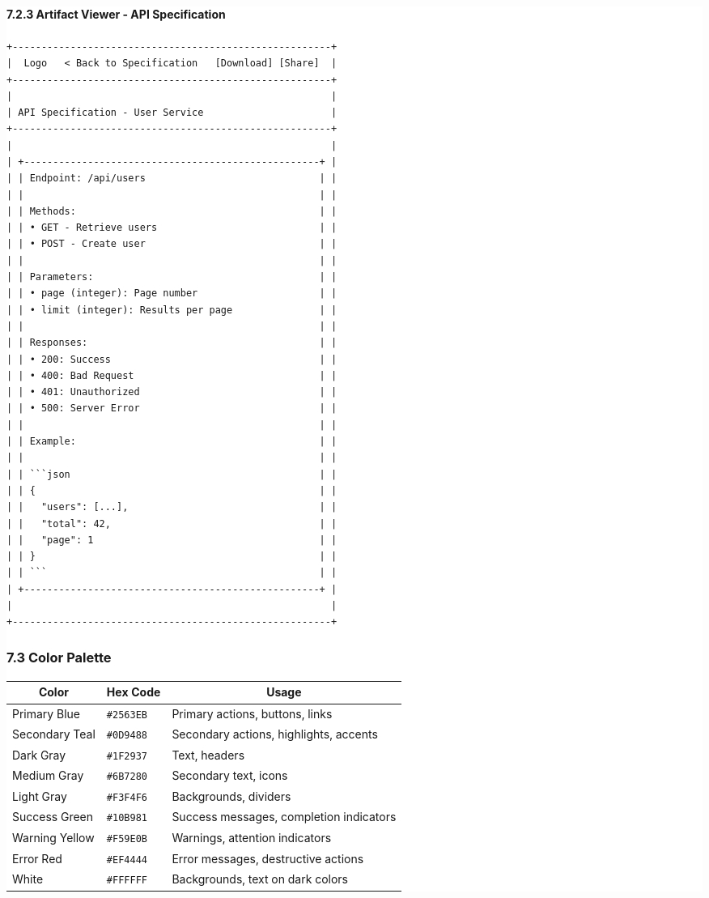 #### 7.2.3 Artifact Viewer - API Specification

```
+-------------------------------------------------------+
|  Logo   < Back to Specification   [Download] [Share]  |
+-------------------------------------------------------+
|                                                       |
| API Specification - User Service                      |
+-------------------------------------------------------+
|                                                       |
| +---------------------------------------------------+ |
| | Endpoint: /api/users                              | |
| |                                                   | |
| | Methods:                                          | |
| | • GET - Retrieve users                            | |
| | • POST - Create user                              | |
| |                                                   | |
| | Parameters:                                       | |
| | • page (integer): Page number                     | |
| | • limit (integer): Results per page               | |
| |                                                   | |
| | Responses:                                        | |
| | • 200: Success                                    | |
| | • 400: Bad Request                                | |
| | • 401: Unauthorized                               | |
| | • 500: Server Error                               | |
| |                                                   | |
| | Example:                                          | |
| |                                                   | |
| | ```json                                           | |
| | {                                                 | |
| |   "users": [...],                                 | |
| |   "total": 42,                                    | |
| |   "page": 1                                       | |
| | }                                                 | |
| | ```                                               | |
| +---------------------------------------------------+ |
|                                                       |
+-------------------------------------------------------+
```

### 7.3 Color Palette

| Color | Hex Code | Usage |
|-------|----------|-------|
| Primary Blue | `#2563EB` | Primary actions, buttons, links |
| Secondary Teal | `#0D9488` | Secondary actions, highlights, accents |
| Dark Gray | `#1F2937` | Text, headers |
| Medium Gray | `#6B7280` | Secondary text, icons |
| Light Gray | `#F3F4F6` | Backgrounds, dividers |
| Success Green | `#10B981` | Success messages, completion indicators |
| Warning Yellow | `#F59E0B` | Warnings, attention indicators |
| Error Red | `#EF4444` | Error messages, destructive actions |
| White | `#FFFFFF` | Backgrounds, text on dark colors |
